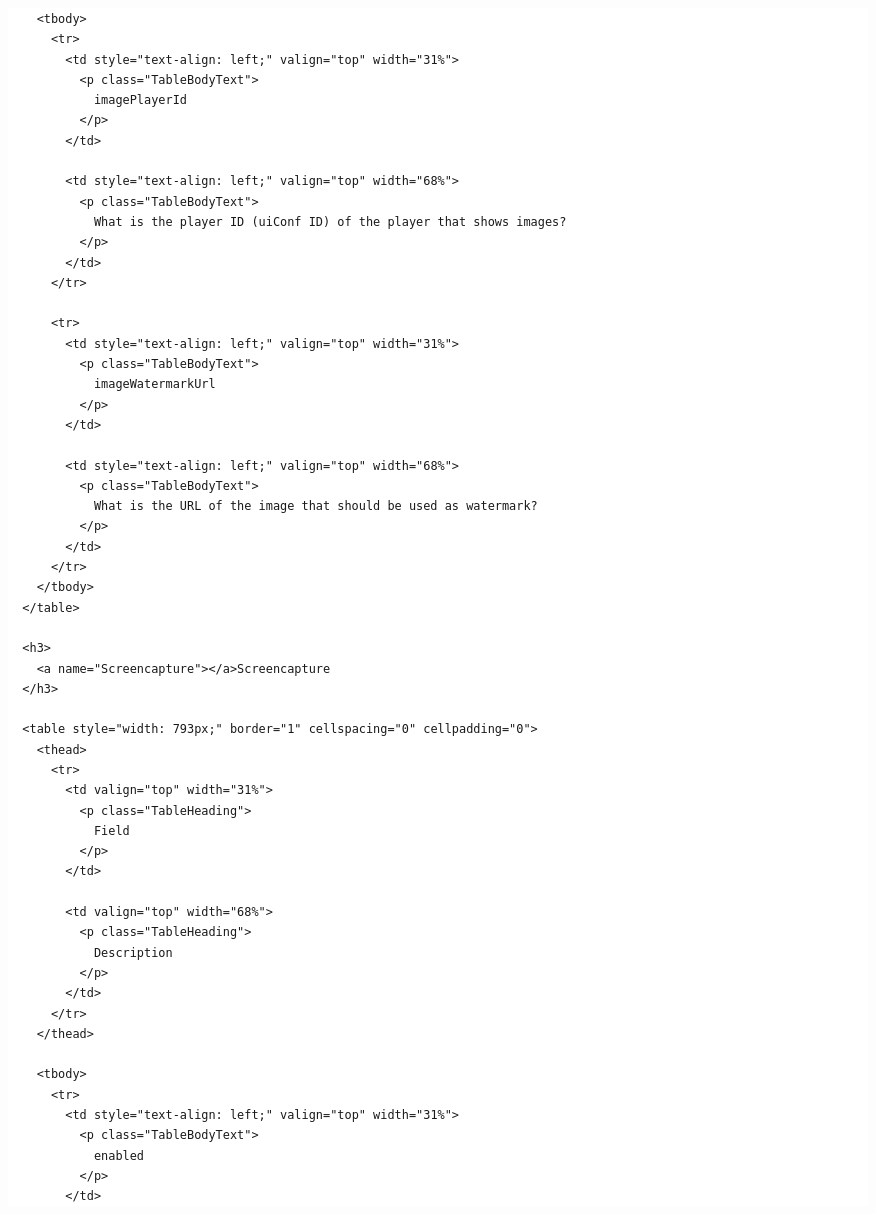         <tbody>
          <tr>
            <td style="text-align: left;" valign="top" width="31%">
              <p class="TableBodyText">
                imagePlayerId
              </p>
            </td>
            
            <td style="text-align: left;" valign="top" width="68%">
              <p class="TableBodyText">
                What is the player ID (uiConf ID) of the player that shows images?
              </p>
            </td>
          </tr>
          
          <tr>
            <td style="text-align: left;" valign="top" width="31%">
              <p class="TableBodyText">
                imageWatermarkUrl
              </p>
            </td>
            
            <td style="text-align: left;" valign="top" width="68%">
              <p class="TableBodyText">
                What is the URL of the image that should be used as watermark?
              </p>
            </td>
          </tr>
        </tbody>
      </table>
      
      <h3>
        <a name="Screencapture"></a>Screencapture
      </h3>
      
      <table style="width: 793px;" border="1" cellspacing="0" cellpadding="0">
        <thead>
          <tr>
            <td valign="top" width="31%">
              <p class="TableHeading">
                Field
              </p>
            </td>
            
            <td valign="top" width="68%">
              <p class="TableHeading">
                Description
              </p>
            </td>
          </tr>
        </thead>
        
        <tbody>
          <tr>
            <td style="text-align: left;" valign="top" width="31%">
              <p class="TableBodyText">
                enabled
              </p>
            </td>
            
